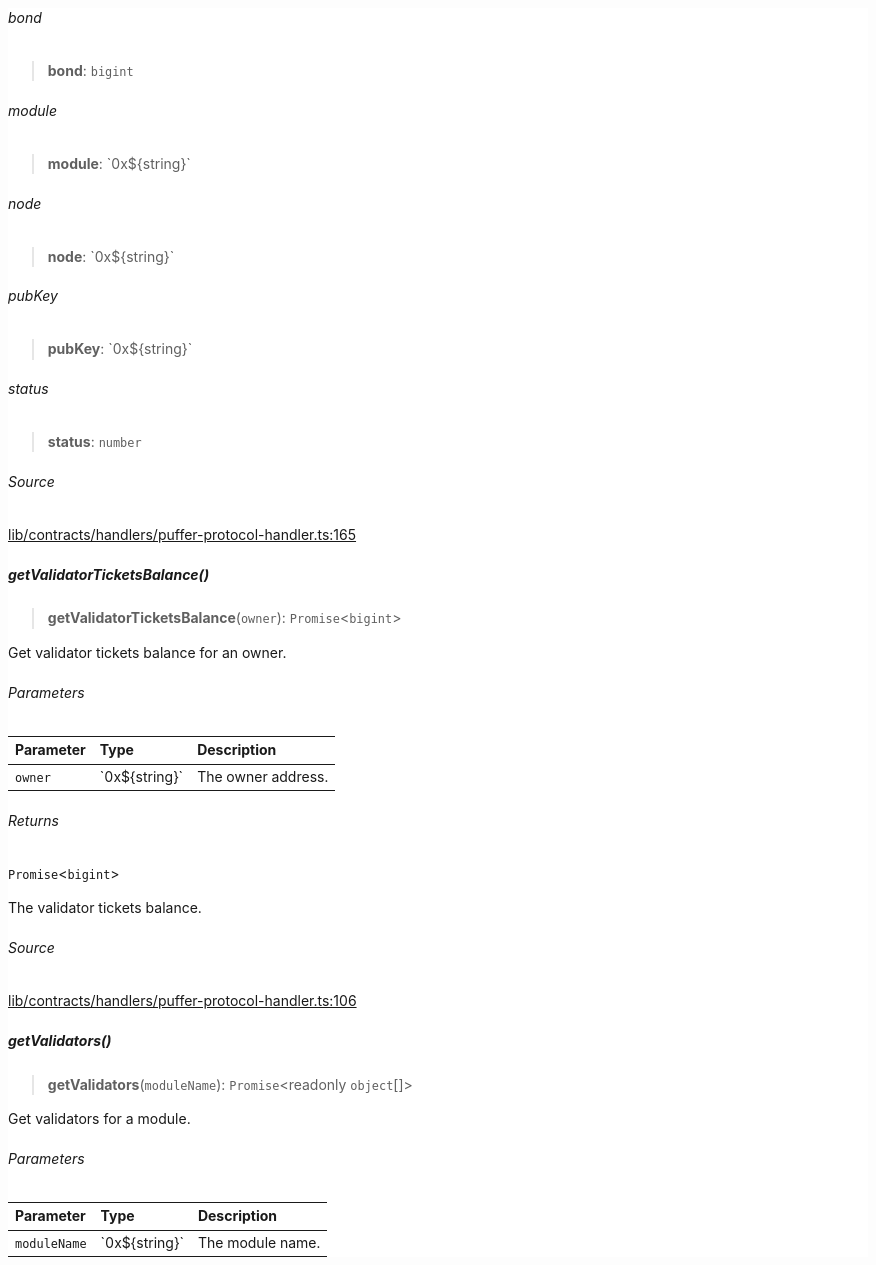 ###### bond

> **bond**: `bigint`

###### module

> **module**: \`0x$\{string\}\`

###### node

> **node**: \`0x$\{string\}\`

###### pubKey

> **pubKey**: \`0x$\{string\}\`

###### status

> **status**: `number`

###### Source

[lib/contracts/handlers/puffer-protocol-handler.ts:165](https://github.com/PufferFinance/puffer-sdk/blob/8cd293b6144cbed8dff4ec3dab0566e7c809d098/lib/contracts/handlers/puffer-protocol-handler.ts#L165)

##### getValidatorTicketsBalance()

> **getValidatorTicketsBalance**(`owner`): `Promise`\<`bigint`\>

Get validator tickets balance for an owner.

###### Parameters

| Parameter | Type | Description |
| :------ | :------ | :------ |
| `owner` | \`0x$\{string\}\` | The owner address. |

###### Returns

`Promise`\<`bigint`\>

The validator tickets balance.

###### Source

[lib/contracts/handlers/puffer-protocol-handler.ts:106](https://github.com/PufferFinance/puffer-sdk/blob/8cd293b6144cbed8dff4ec3dab0566e7c809d098/lib/contracts/handlers/puffer-protocol-handler.ts#L106)

##### getValidators()

> **getValidators**(`moduleName`): `Promise`\<readonly `object`[]\>

Get validators for a module.

###### Parameters

| Parameter | Type | Description |
| :------ | :------ | :------ |
| `moduleName` | \`0x$\{string\}\` | The module name. |
